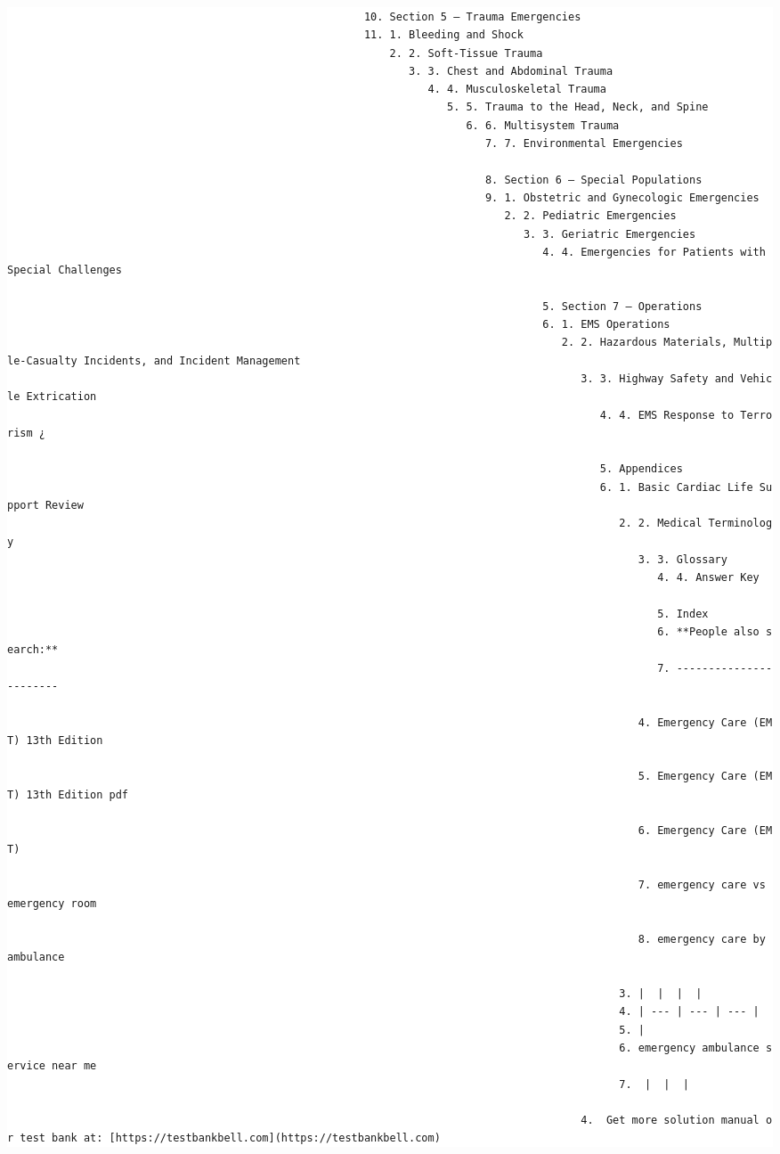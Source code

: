                                                             10. Section 5 – Trauma Emergencies
                                                            11. 1. Bleeding and Shock
                                                                2. 2. Soft-Tissue Trauma
                                                                   3. 3. Chest and Abdominal Trauma
                                                                      4. 4. Musculoskeletal Trauma
                                                                         5. 5. Trauma to the Head, Neck, and Spine
                                                                            6. 6. Multisystem Trauma
                                                                               7. 7. Environmental Emergencies
                                                                                 
                                                                               8. Section 6 – Special Populations
                                                                               9. 1. Obstetric and Gynecologic Emergencies
                                                                                  2. 2. Pediatric Emergencies
                                                                                     3. 3. Geriatric Emergencies
                                                                                        4. 4. Emergencies for Patients with Special Challenges
                                                                                          
                                                                                        5. Section 7 – Operations
                                                                                        6. 1. EMS Operations
                                                                                           2. 2. Hazardous Materials, Multiple-Casualty Incidents, and Incident Management
                                                                                              3. 3. Highway Safety and Vehicle Extrication
                                                                                                 4. 4. EMS Response to Terrorism ¿
                                                                                                   
                                                                                                 5. Appendices
                                                                                                 6. 1. Basic Cardiac Life Support Review
                                                                                                    2. 2. Medical Terminology
                                                                                                       3. 3. Glossary
                                                                                                          4. 4. Answer Key
                                                                                                            
                                                                                                          5. Index
                                                                                                          6. **People also search:**
                                                                                                          7. -----------------------
                                                                                                         
                                                                                                       4. Emergency Care (EMT) 13th Edition
                                                                                                      
                                                                                                       5. Emergency Care (EMT) 13th Edition pdf
                                                                                                      
                                                                                                       6. Emergency Care (EMT)
                                                                                                      
                                                                                                       7. emergency care vs emergency room
                                                                                                      
                                                                                                       8. emergency care by ambulance
                                                                                                      
                                                                                                    3. |  |  |  |
                                                                                                    4. | --- | --- | --- |
                                                                                                    5. |
                                                                                                    6. emergency ambulance service near me
                                                                                                    7.  |  |  |
                                                                                                   
                                                                                              4.  Get more solution manual or test bank at: [https://testbankbell.com](https://testbankbell.com)
